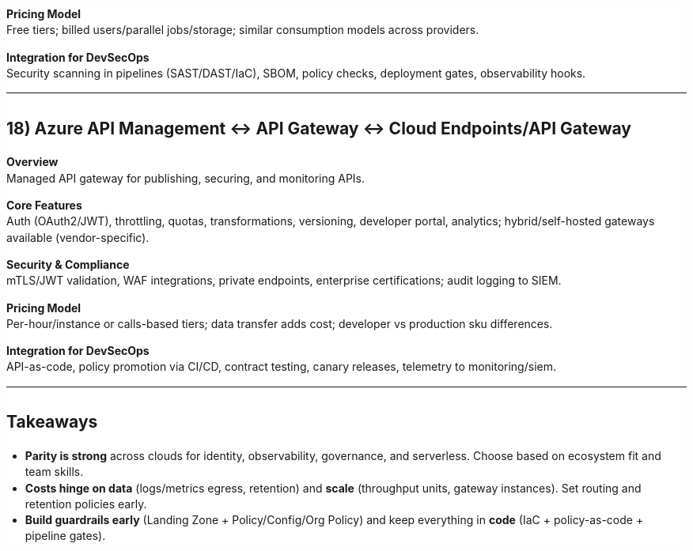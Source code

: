 **Pricing Model**  
Free tiers; billed users/parallel jobs/storage; similar consumption models across providers.

**Integration for DevSecOps**  
Security scanning in pipelines (SAST/DAST/IaC), SBOM, policy checks, deployment gates, observability hooks.

---

## 18) Azure API Management ↔ API Gateway ↔ Cloud Endpoints/API Gateway

**Overview**  
Managed API gateway for publishing, securing, and monitoring APIs.

**Core Features**  
Auth (OAuth2/JWT), throttling, quotas, transformations, versioning, developer portal, analytics; hybrid/self-hosted gateways available (vendor-specific).

**Security & Compliance**  
mTLS/JWT validation, WAF integrations, private endpoints, enterprise certifications; audit logging to SIEM.

**Pricing Model**  
Per-hour/instance or calls-based tiers; data transfer adds cost; developer vs production sku differences.

**Integration for DevSecOps**  
API-as-code, policy promotion via CI/CD, contract testing, canary releases, telemetry to monitoring/siem.

---

## Takeaways

- **Parity is strong** across clouds for identity, observability, governance, and serverless. Choose based on ecosystem fit and team skills.
- **Costs hinge on data** (logs/metrics egress, retention) and **scale** (throughput units, gateway instances). Set routing and retention policies early.
- **Build guardrails early** (Landing Zone + Policy/Config/Org Policy) and keep everything in **code** (IaC + policy-as-code + pipeline gates).
